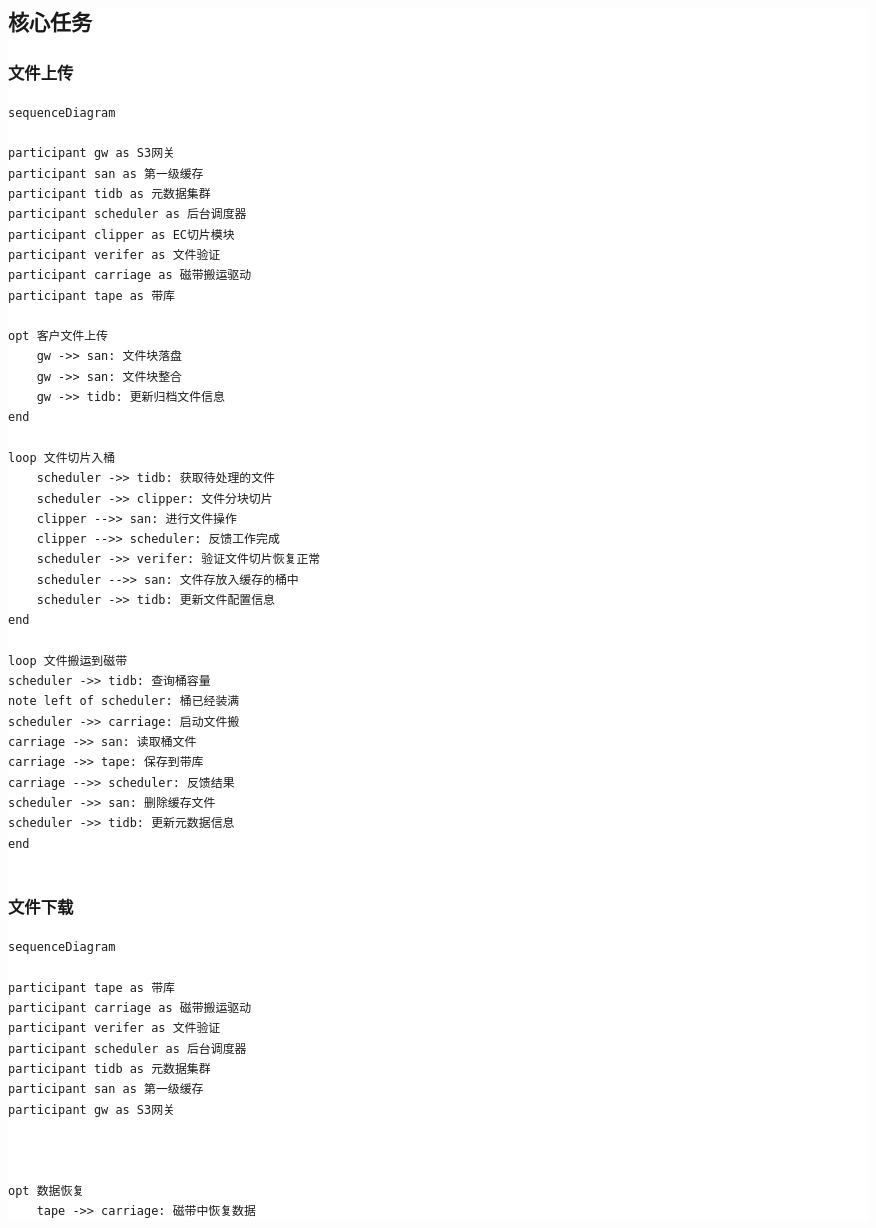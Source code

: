 ## 核心任务

### 文件上传

```mermaid
sequenceDiagram

participant gw as S3网关
participant san as 第一级缓存
participant tidb as 元数据集群
participant scheduler as 后台调度器
participant clipper as EC切片模块
participant verifer as 文件验证
participant carriage as 磁带搬运驱动
participant tape as 带库

opt 客户文件上传
    gw ->> san: 文件块落盘
    gw ->> san: 文件块整合
    gw ->> tidb: 更新归档文件信息
end

loop 文件切片入桶
    scheduler ->> tidb: 获取待处理的文件
    scheduler ->> clipper: 文件分块切片
    clipper -->> san: 进行文件操作
    clipper -->> scheduler: 反馈工作完成
    scheduler ->> verifer: 验证文件切片恢复正常
    scheduler -->> san: 文件存放入缓存的桶中
    scheduler ->> tidb: 更新文件配置信息
end

loop 文件搬运到磁带
scheduler ->> tidb: 查询桶容量
note left of scheduler: 桶已经装满
scheduler ->> carriage: 启动文件搬
carriage ->> san: 读取桶文件
carriage ->> tape: 保存到带库
carriage -->> scheduler: 反馈结果
scheduler ->> san: 删除缓存文件
scheduler ->> tidb: 更新元数据信息
end


```

### 文件下载

```mermaid
sequenceDiagram

participant tape as 带库
participant carriage as 磁带搬运驱动
participant verifer as 文件验证
participant scheduler as 后台调度器
participant tidb as 元数据集群
participant san as 第一级缓存
participant gw as S3网关



opt 数据恢复
    tape ->> carriage: 磁带中恢复数据
```